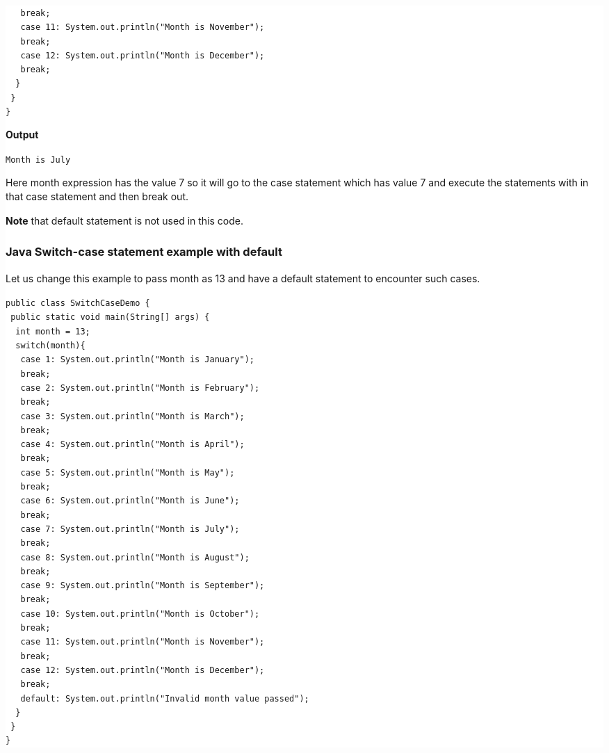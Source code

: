 ```
   break;
   case 11: System.out.println("Month is November"); 
   break;
   case 12: System.out.println("Month is December"); 
   break;
  }
 }
}
```

**Output**

```
Month is July
```

Here month expression has the value 7 so it will go to the case statement which has value 7 and execute the statements with in that case statement and then break out.

**Note** that default statement is not used in this code.

### Java Switch-case statement example with default

Let us change this example to pass month as 13 and have a default statement to encounter such cases.

```
public class SwitchCaseDemo {
 public static void main(String[] args) {
  int month = 13;
  switch(month){
   case 1: System.out.println("Month is January"); 
   break;
   case 2: System.out.println("Month is February"); 
   break;
   case 3: System.out.println("Month is March"); 
   break;
   case 4: System.out.println("Month is April"); 
   break;
   case 5: System.out.println("Month is May"); 
   break;
   case 6: System.out.println("Month is June"); 
   break;
   case 7: System.out.println("Month is July"); 
   break;
   case 8: System.out.println("Month is August"); 
   break;
   case 9: System.out.println("Month is September"); 
   break;
   case 10: System.out.println("Month is October"); 
   break;
   case 11: System.out.println("Month is November"); 
   break;
   case 12: System.out.println("Month is December"); 
   break;
   default: System.out.println("Invalid month value passed");
  }
 }
}
```
